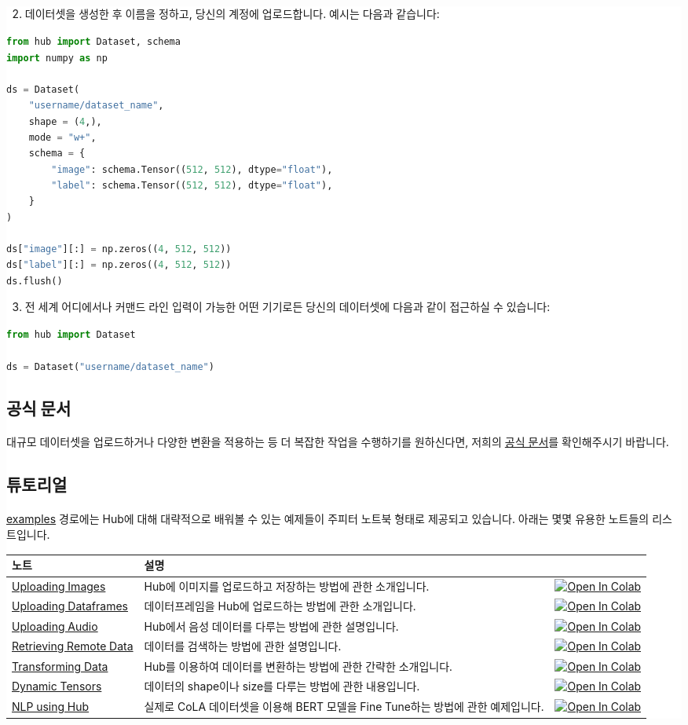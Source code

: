2. 데이터셋을 생성한 후 이름을 정하고, 당신의 계정에 업로드합니다. 예시는 다음과 같습니다:

```python
from hub import Dataset, schema
import numpy as np

ds = Dataset(
    "username/dataset_name",
    shape = (4,),
    mode = "w+",
    schema = {
        "image": schema.Tensor((512, 512), dtype="float"),
        "label": schema.Tensor((512, 512), dtype="float"),
    }
)

ds["image"][:] = np.zeros((4, 512, 512))
ds["label"][:] = np.zeros((4, 512, 512))
ds.flush()
```

3. 전 세계 어디에서나 커맨드 라인 입력이 가능한 어떤 기기로든 당신의 데이터셋에 다음과 같이 접근하실 수 있습니다:

```python
from hub import Dataset

ds = Dataset("username/dataset_name")
```


## 공식 문서

대규모 데이터셋을 업로드하거나 다양한 변환을 적용하는 등 더 복잡한 작업을 수행하기를 원하신다면, 저희의 [공식 문서](http://docs.activeloop.ai/?utm_source=github&utm_medium=repo&utm_campaign=readme)를 확인해주시기 바랍니다.

## 튜토리얼
[examples](https://github.com/activeloopai/Hub/tree/master/examples) 경로에는 Hub에 대해 대략적으로 배워볼 수 있는 예제들이 주피터 노트북 형태로 제공되고 있습니다. 아래는 몇몇 유용한 노트들의 리스트입니다.

| 노트  	|   설명	|   	|
|:---	|:---	|---:	|
| [Uploading Images](https://github.com/activeloopai/Hub/blob/master/examples/tutorial/Tutorial%201a%20-%20Uploading%20Images.ipynb) | Hub에 이미지를 업로드하고 저장하는 방법에 관한 소개입니다. |  [![Open In Colab](https://colab.research.google.com/assets/colab-badge.svg)](https://colab.research.google.com/github/activeloopai/Hub/blob/master/examples/tutorial/Tutorial%201a%20-%20Uploading%20Images.ipynb) |
| [Uploading Dataframes](https://github.com/activeloopai/Hub/blob/master/examples/tutorial/Tutorial%201b%20-%20Uploading%20Dataframes.ipynb)  	| 데이터프레임을 Hub에 업로드하는 방법에 관한 소개입니다.  	| [![Open In Colab](https://colab.research.google.com/assets/colab-badge.svg)](https://colab.research.google.com/github/activeloopai/Hub/blob/master/examples/tutorial/Tutorial%201b%20-%20Uploading%20Dataframes.ipynb)  	|
| [Uploading Audio](https://github.com/activeloopai/Hub/blob/master/examples/tutorial/Tutorial%201c%20-%20Uploading%20Audio.ipynb) | Hub에서 음성 데이터를 다루는 방법에 관한 설명입니다.|[![Open In Colab](https://colab.research.google.com/assets/colab-badge.svg)](https://colab.research.google.com/github/activeloopai/Hub/blob/master/examples/tutorial/Tutorial%201c%20-%20Uploading%20Audio.ipynb) |
| [Retrieving Remote Data](https://github.com/activeloopai/Hub/blob/master/examples/tutorial/Tutorial%202%20-%20Retrieving%20Remote%20Data.ipynb) | 데이터를 검색하는 방법에 관한 설명입니다.| [![Open In Colab](https://colab.research.google.com/assets/colab-badge.svg)](https://colab.research.google.com/github/activeloopai/Hub/blob/master/examples/tutorial/tutorial/Tutorial%202%20-%20Retrieving%20Remote%20Data.ipynb) |
| [Transforming Data](https://github.com/activeloopai/Hub/blob/master/examples/tutorial/Tutorial%203%20-%20Transforming%20Data.ipynb) | Hub를 이용하여 데이터를 변환하는 방법에 관한 간략한 소개입니다.|[![Open In Colab](https://colab.research.google.com/assets/colab-badge.svg)](https://colab.research.google.com/github/activeloopai/Hub/blob/master/examples/tutorial/Tutorial%203%20-%20Transforming%20Data.ipynb) |
| [Dynamic Tensors](https://github.com/activeloopai/Hub/blob/master/examples/tutorial/Tutorial%204%20-%20What%20are%20Dynamic%20Tensors.ipynb) | 데이터의 shape이나 size를 다루는 방법에 관한 내용입니다.|[![Open In Colab](https://colab.research.google.com/assets/colab-badge.svg)](https://colab.research.google.com/github/activeloopai/Hub/blob/master/examples/tutorial/Tutorial%204%20-%20What%20are%20Dynamic%20Tensors.ipynb) |
| [NLP using Hub](https://github.com/activeloopai/Hub/blob/master/examples/nlp_using_hub.ipynb) | 실제로 CoLA 데이터셋을 이용해 BERT 모델을 Fine Tune하는 방법에 관한 예제입니다.|[![Open In Colab](https://colab.research.google.com/assets/colab-badge.svg)](https://colab.research.google.com/github/activeloopai/Hub/blob/master/examples/nlp_using_hub.ipynb) |

